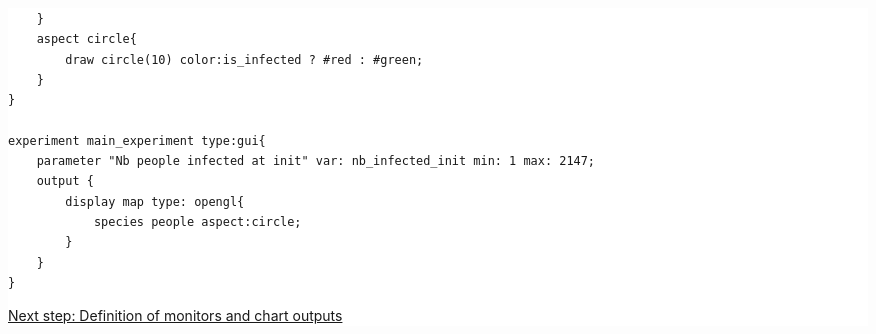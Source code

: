 ```
	}
	aspect circle{
		draw circle(10) color:is_infected ? #red : #green;
	}
}

experiment main_experiment type:gui{
	parameter "Nb people infected at init" var: nb_infected_init min: 1 max: 2147;
	output {
		display map type: opengl{
			species people aspect:circle;			
		}
	}
}
```
[Next step: Definition of monitors and chart outputs](LuneraysFlu_step2.md)
